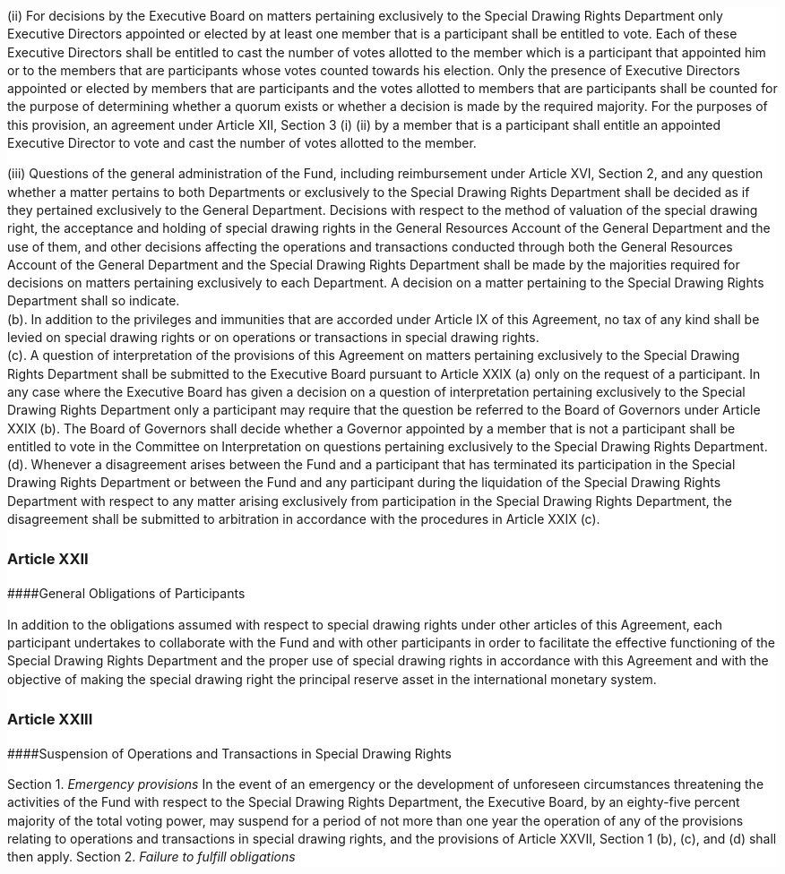 (ii) For decisions by the Executive Board on matters pertaining exclusively to the Special Drawing Rights Department only Executive Directors appointed or elected by at least one member that is a participant shall be entitled to vote. Each of these Executive Directors shall be entitled to cast the number of votes allotted to the member which is a participant that appointed him or to the members that are participants whose votes counted towards his election. Only the presence of Executive Directors appointed or elected by members that are participants and the votes allotted to members that are participants shall be counted for the purpose of determining whether a quorum exists or whether a decision is made by the required majority. For the purposes of this provision, an agreement under Article XII, Section 3 (i) (ii) by a member that is a participant shall entitle an appointed Executive Director to vote and cast the number of votes allotted to the member.  

(iii) Questions of the general administration of the Fund, including reimbursement under Article XVI, Section 2, and any question whether a matter pertains to both Departments or exclusively to the Special Drawing Rights Department shall be decided as if they pertained exclusively to the General Department. Decisions with respect to the method of valuation of the special drawing right, the acceptance and holding of special drawing rights in the General Resources Account of the General Department and the use of them, and other decisions affecting the operations and transactions conducted through both the General Resources Account of the General Department and the Special Drawing Rights Department shall be made by the majorities required for decisions on matters pertaining exclusively to each Department. A decision on a matter pertaining to the Special Drawing Rights Department shall so indicate.     
(b).  In addition to the privileges and immunities that are accorded under Article IX of this Agreement, no tax of any kind shall be levied on special drawing rights or on operations or transactions in special drawing rights.   
(c).  A question of interpretation of the provisions of this Agreement on matters pertaining exclusively to the Special Drawing Rights Department shall be submitted to the Executive Board pursuant to Article XXIX (a) only on the request of a participant. In any case where the Executive Board has given a decision on a question of interpretation pertaining exclusively to the Special Drawing Rights Department only a participant may require that the question be referred to the Board of Governors under Article XXIX (b). The Board of Governors shall decide whether a Governor appointed by a member that is not a participant shall be entitled to vote in the Committee on Interpretation on questions pertaining exclusively to the Special Drawing Rights Department.   
(d).  Whenever a disagreement arises between the Fund and a participant that has terminated its participation in the Special Drawing Rights Department or between the Fund and any participant during the liquidation of the Special Drawing Rights Department with respect to any matter arising exclusively from participation in the Special Drawing Rights Department, the disagreement shall be submitted to arbitration in accordance with the procedures in Article XXIX (c).   

### Article  XXII  

####General Obligations of Participants

In addition to the obligations assumed with respect to special drawing rights under other articles of this Agreement, each participant undertakes to collaborate with the Fund and with other participants in order to facilitate the effective functioning of the Special Drawing Rights Department and the proper use of special drawing rights in accordance with this Agreement and with the objective of making the special drawing right the principal reserve asset in the international monetary system.  

### Article  XXIII  

####Suspension of Operations and Transactions in Special Drawing Rights

Section 1. *Emergency provisions* In the event of an emergency or the development of unforeseen circumstances threatening the activities of the Fund with respect to the Special Drawing Rights Department, the Executive Board, by an eighty-five percent majority of the total voting power, may suspend for a period of not more than one year the operation of any of the provisions relating to operations and transactions in special drawing rights, and the provisions of Article XXVII, Section 1 (b), (c), and (d) shall then apply. Section 2. *Failure to fulfill obligations* 
